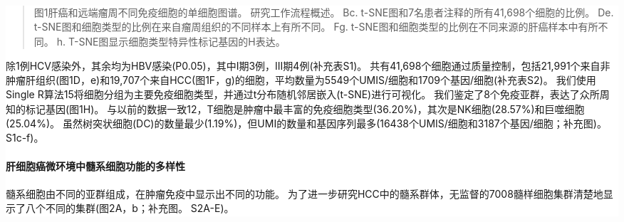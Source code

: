 > 图1肝癌和远端瘤周不同免疫细胞的单细胞图谱。
> 研究工作流程概述。
> Bc. t-SNE图和7名患者注释的所有41,698个细胞的比例。
> De. t-SNE图和细胞类型的比例在来自瘤周组织的不同样本上有所不同。
> Fg. t-SNE图和细胞类型的比例在不同来源的肝癌样本中有所不同。
> h. T-SNE图显示细胞类型特异性标记基因的H表达。

除1例HCV感染外，其余均为HBV感染(P0.05)，其中I期3例，III期4例(补充表S1)。
共有41,698个细胞通过质量控制，包括21,991个来自非肿瘤肝组织(图1D，e)和19,707个来自HCC(图1F，g)的细胞，平均数量为5549个UMIS/细胞和1709个基因/细胞(补充表S2)。
我们使用Single R算法15将细胞分组为主要免疫细胞类型，并通过t分布随机邻居嵌入(t-SNE)进行可视化。
我们鉴定了8个免疫亚群，表达了众所周知的标记基因(图1H)。
与以前的数据一致12，T细胞是肿瘤中最丰富的免疫细胞类型(36.20%)，其次是NK细胞(28.57%)和巨噬细胞(25.04%)。
虽然树突状细胞(DC)的数量最少(1.19%)，但UMI的数量和基因序列最多(16438个UMIS/细胞和3187个基因/细胞；补充图)。
S1c-f)。



#### 肝细胞癌微环境中髓系细胞功能的多样性

髓系细胞由不同的亚群组成，在肿瘤免疫中显示出不同的功能。
为了进一步研究HCC中的髓系群体，无监督的7008髓样细胞集群清楚地显示了八个不同的集群(图2A，b；补充图。
S2A-E)。
